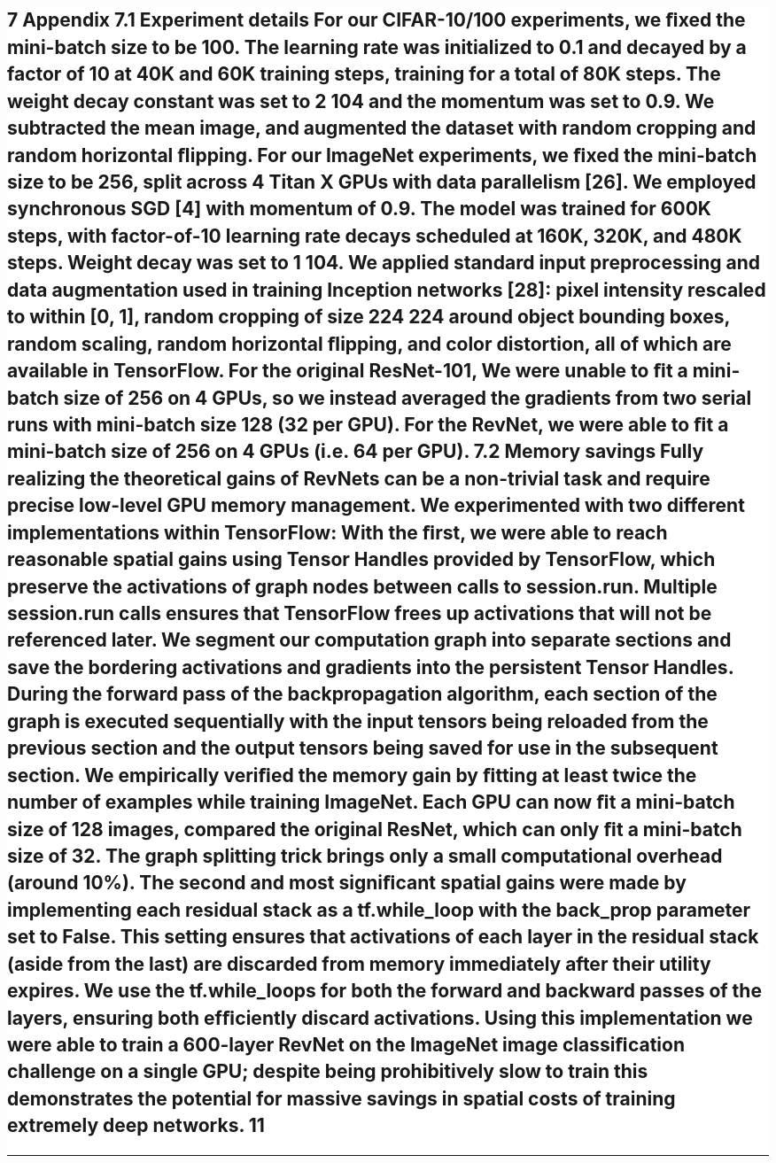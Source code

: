 ## 7 Appendix 7.1 Experiment details For our CIFAR-10/100 experiments, we ﬁxed the mini-batch size to be 100. The learning rate was initialized to 0.1 and decayed by a factor of 10 at 40K and 60K training steps, training for a total of 80K steps. The weight decay constant was set to 2  104 and the momentum was set to 0.9. We subtracted the mean image, and augmented the dataset with random cropping and random horizontal ﬂipping. For our ImageNet experiments, we ﬁxed the mini-batch size to be 256, split across 4 Titan X GPUs with data parallelism [26]. We employed synchronous SGD [4] with momentum of 0.9. The model was trained for 600K steps, with factor-of-10 learning rate decays scheduled at 160K, 320K, and 480K steps. Weight decay was set to 1  104. We applied standard input preprocessing and data augmentation used in training Inception networks [28]: pixel intensity rescaled to within [0, 1], random cropping of size 224  224 around object bounding boxes, random scaling, random horizontal ﬂipping, and color distortion, all of which are available in TensorFlow. For the original ResNet-101, We were unable to ﬁt a mini-batch size of 256 on 4 GPUs, so we instead averaged the gradients from two serial runs with mini-batch size 128 (32 per GPU). For the RevNet, we were able to ﬁt a mini-batch size of 256 on 4 GPUs (i.e. 64 per GPU). 7.2 Memory savings Fully realizing the theoretical gains of RevNets can be a non-trivial task and require precise low-level GPU memory management. We experimented with two different implementations within TensorFlow: With the ﬁrst, we were able to reach reasonable spatial gains using Tensor Handles provided by TensorFlow, which preserve the activations of graph nodes between calls to session.run. Multiple session.run calls ensures that TensorFlow frees up activations that will not be referenced later. We segment our computation graph into separate sections and save the bordering activations and gradients into the persistent Tensor Handles. During the forward pass of the backpropagation algorithm, each section of the graph is executed sequentially with the input tensors being reloaded from the previous section and the output tensors being saved for use in the subsequent section. We empirically veriﬁed the memory gain by ﬁtting at least twice the number of examples while training ImageNet. Each GPU can now ﬁt a mini-batch size of 128 images, compared the original ResNet, which can only ﬁt a mini-batch size of 32. The graph splitting trick brings only a small computational overhead (around 10%). The second and most signiﬁcant spatial gains were made by implementing each residual stack as a tf.while_loop with the back_prop parameter set to False. This setting ensures that activations of each layer in the residual stack (aside from the last) are discarded from memory immediately after their utility expires. We use the tf.while_loops for both the forward and backward passes of the layers, ensuring both efﬁciently discard activations. Using this implementation we were able to train a 600-layer RevNet on the ImageNet image classiﬁcation challenge on a single GPU; despite being prohibitively slow to train this demonstrates the potential for massive savings in spatial costs of training extremely deep networks. 11

---